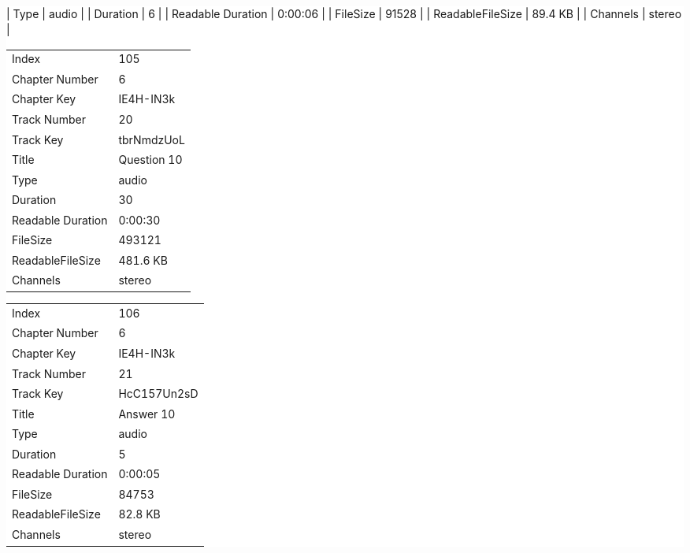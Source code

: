 | Type | audio |
| Duration | 6 |
| Readable Duration | 0:00:06 |
| FileSize | 91528 |
| ReadableFileSize | 89.4 KB |
| Channels | stereo |

|  |  |
| - | - |
| Index | 105 |
| Chapter Number | 6 |
| Chapter Key | IE4H-IN3k |
| Track Number | 20 |
| Track Key | tbrNmdzUoL |
| Title | Question 10 |
| Type | audio |
| Duration | 30 |
| Readable Duration | 0:00:30 |
| FileSize | 493121 |
| ReadableFileSize | 481.6 KB |
| Channels | stereo |

|  |  |
| - | - |
| Index | 106 |
| Chapter Number | 6 |
| Chapter Key | IE4H-IN3k |
| Track Number | 21 |
| Track Key | HcC157Un2sD |
| Title | Answer 10 |
| Type | audio |
| Duration | 5 |
| Readable Duration | 0:00:05 |
| FileSize | 84753 |
| ReadableFileSize | 82.8 KB |
| Channels | stereo |
